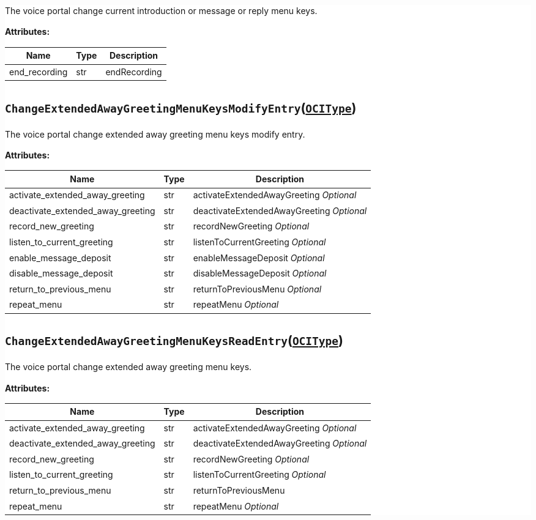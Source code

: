 <div class="doc-contents" markdown="1">
The voice portal change current introduction or message or reply menu keys.


**Attributes:**

|Name          |Type|Description  |
|--------------|----|-------------|
|end_recording |str |endRecording |
</div>


## `ChangeExtendedAwayGreetingMenuKeysModifyEntry`([`OCIType`](/broadworks_ocip/api/base/#broadworks_ocip.base.OCIType))

<div class="doc-contents" markdown="1">
The voice portal change extended away greeting menu keys modify entry.


**Attributes:**

|Name                              |Type|Description                               |
|----------------------------------|----|------------------------------------------|
|activate_extended_away_greeting   |str |activateExtendedAwayGreeting *Optional*   |
|deactivate_extended_away_greeting |str |deactivateExtendedAwayGreeting *Optional* |
|record_new_greeting               |str |recordNewGreeting *Optional*              |
|listen_to_current_greeting        |str |listenToCurrentGreeting *Optional*        |
|enable_message_deposit            |str |enableMessageDeposit *Optional*           |
|disable_message_deposit           |str |disableMessageDeposit *Optional*          |
|return_to_previous_menu           |str |returnToPreviousMenu *Optional*           |
|repeat_menu                       |str |repeatMenu *Optional*                     |
</div>


## `ChangeExtendedAwayGreetingMenuKeysReadEntry`([`OCIType`](/broadworks_ocip/api/base/#broadworks_ocip.base.OCIType))

<div class="doc-contents" markdown="1">
The voice portal change extended away greeting menu keys.


**Attributes:**

|Name                              |Type|Description                               |
|----------------------------------|----|------------------------------------------|
|activate_extended_away_greeting   |str |activateExtendedAwayGreeting *Optional*   |
|deactivate_extended_away_greeting |str |deactivateExtendedAwayGreeting *Optional* |
|record_new_greeting               |str |recordNewGreeting *Optional*              |
|listen_to_current_greeting        |str |listenToCurrentGreeting *Optional*        |
|return_to_previous_menu           |str |returnToPreviousMenu                      |
|repeat_menu                       |str |repeatMenu *Optional*                     |
</div>
